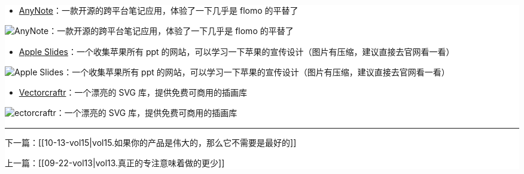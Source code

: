 - [AnyNote](https://anynote.online/zh/index.html)：一款开源的跨平台笔记应用，体验了一下几乎是 flomo 的平替了

![AnyNote：一款开源的跨平台笔记应用，体验了一下几乎是 flomo 的平替了](https://image.hackthinking.com/vol14/any-note.png)

- [Apple Slides](https://appleslides.com/)：一个收集苹果所有 ppt 的网站，可以学习一下苹果的宣传设计（图片有压缩，建议直接去官网看一看）

![Apple Slides：一个收集苹果所有 ppt 的网站，可以学习一下苹果的宣传设计（图片有压缩，建议直接去官网看一看）](https://image.hackthinking.com/vol14/apple-slides.png)

- [Vectorcraftr](https://vectorcraftr.com/)：一个漂亮的 SVG 库，提供免费可商用的插画库

![ectorcraftr：一个漂亮的 SVG 库，提供免费可商用的插画库](https://image.hackthinking.com/vol14/vectorcraftr.png)

---

下一篇：[[10-13-vol15|vol15.如果你的产品是伟大的，那么它不需要是最好的]]

上一篇：[[09-22-vol13|vol13.真正的专注意味着做的更少]]
